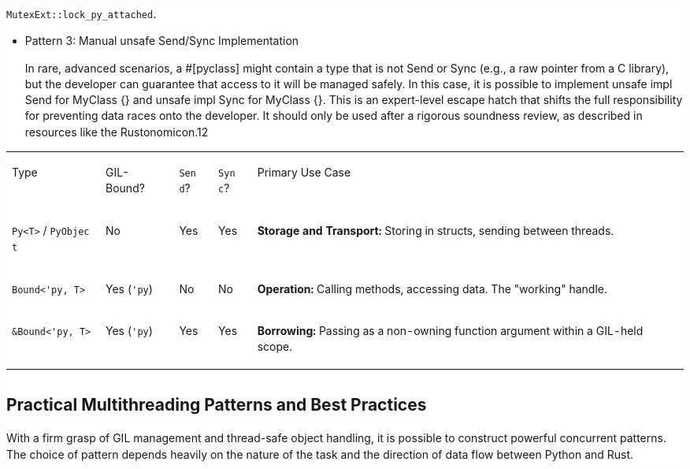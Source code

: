   `MutexExt::lock_py_attached`.

- Pattern 3: Manual unsafe Send/Sync Implementation

  In rare, advanced scenarios, a #[pyclass] might contain a type that is not
  Send or Sync (e.g., a raw pointer from a C library), but the developer can
  guarantee that access to it will be managed safely. In this case, it is
  possible to implement unsafe impl Send for MyClass {} and unsafe impl Sync for
  MyClass {}. This is an expert-level escape hatch that shifts the full
  responsibility for preventing data races onto the developer. It should only be
  used after a rigorous soundness review, as described in resources like the
  Rustonomicon.12



<table class="not-prose border-collapse table-auto w-full" style="min-width: 125px">
<colgroup><col style="min-width: 25px"><col style="min-width: 25px"><col style="min-width: 25px"><col style="min-width: 25px"><col style="min-width: 25px"></colgroup><tbody><tr><td class="border border-neutral-300 dark:border-neutral-600 p-1.5" colspan="1" rowspan="1"><p>Type</p></td><td class="border border-neutral-300 dark:border-neutral-600 p-1.5" colspan="1" rowspan="1"><p>GIL-Bound?</p></td><td class="border border-neutral-300 dark:border-neutral-600 p-1.5" colspan="1" rowspan="1"><p><code class="code-inline">Send</code>?</p></td><td class="border border-neutral-300 dark:border-neutral-600 p-1.5" colspan="1" rowspan="1"><p><code class="code-inline">Sync</code>?</p></td><td class="border border-neutral-300 dark:border-neutral-600 p-1.5" colspan="1" rowspan="1"><p>Primary Use Case</p></td></tr><tr><td class="border border-neutral-300 dark:border-neutral-600 p-1.5" colspan="1" rowspan="1"><p><code class="code-inline">Py&lt;T&gt;</code> / <code class="code-inline">PyObject</code></p></td><td class="border border-neutral-300 dark:border-neutral-600 p-1.5" colspan="1" rowspan="1"><p>No</p></td><td class="border border-neutral-300 dark:border-neutral-600 p-1.5" colspan="1" rowspan="1"><p>Yes</p></td><td class="border border-neutral-300 dark:border-neutral-600 p-1.5" colspan="1" rowspan="1"><p>Yes</p></td><td class="border border-neutral-300 dark:border-neutral-600 p-1.5" colspan="1" rowspan="1"><p><strong>Storage and Transport:</strong> Storing in structs, sending between threads.</p></td></tr><tr><td class="border border-neutral-300 dark:border-neutral-600 p-1.5" colspan="1" rowspan="1"><p><code class="code-inline">Bound&lt;'py, T&gt;</code></p></td><td class="border border-neutral-300 dark:border-neutral-600 p-1.5" colspan="1" rowspan="1"><p>Yes (<code class="code-inline">'py</code>)</p></td><td class="border border-neutral-300 dark:border-neutral-600 p-1.5" colspan="1" rowspan="1"><p>No</p></td><td class="border border-neutral-300 dark:border-neutral-600 p-1.5" colspan="1" rowspan="1"><p>No</p></td><td class="border border-neutral-300 dark:border-neutral-600 p-1.5" colspan="1" rowspan="1"><p><strong>Operation:</strong> Calling methods, accessing data. The "working" handle.</p></td></tr><tr><td class="border border-neutral-300 dark:border-neutral-600 p-1.5" colspan="1" rowspan="1"><p><code class="code-inline">&amp;Bound&lt;'py, T&gt;</code></p></td><td class="border border-neutral-300 dark:border-neutral-600 p-1.5" colspan="1" rowspan="1"><p>Yes (<code class="code-inline">'py</code>)</p></td><td class="border border-neutral-300 dark:border-neutral-600 p-1.5" colspan="1" rowspan="1"><p>Yes</p></td><td class="border border-neutral-300 dark:border-neutral-600 p-1.5" colspan="1" rowspan="1"><p>Yes</p></td><td class="border border-neutral-300 dark:border-neutral-600 p-1.5" colspan="1" rowspan="1"><p><strong>Borrowing:</strong> Passing as a non-owning function argument within a GIL-held scope.</p></td></tr></tbody>
</table>


## Practical Multithreading Patterns and Best Practices

With a firm grasp of GIL management and thread-safe object handling, it is
possible to construct powerful concurrent patterns. The choice of pattern
depends heavily on the nature of the task and the direction of data flow between
Python and Rust.
